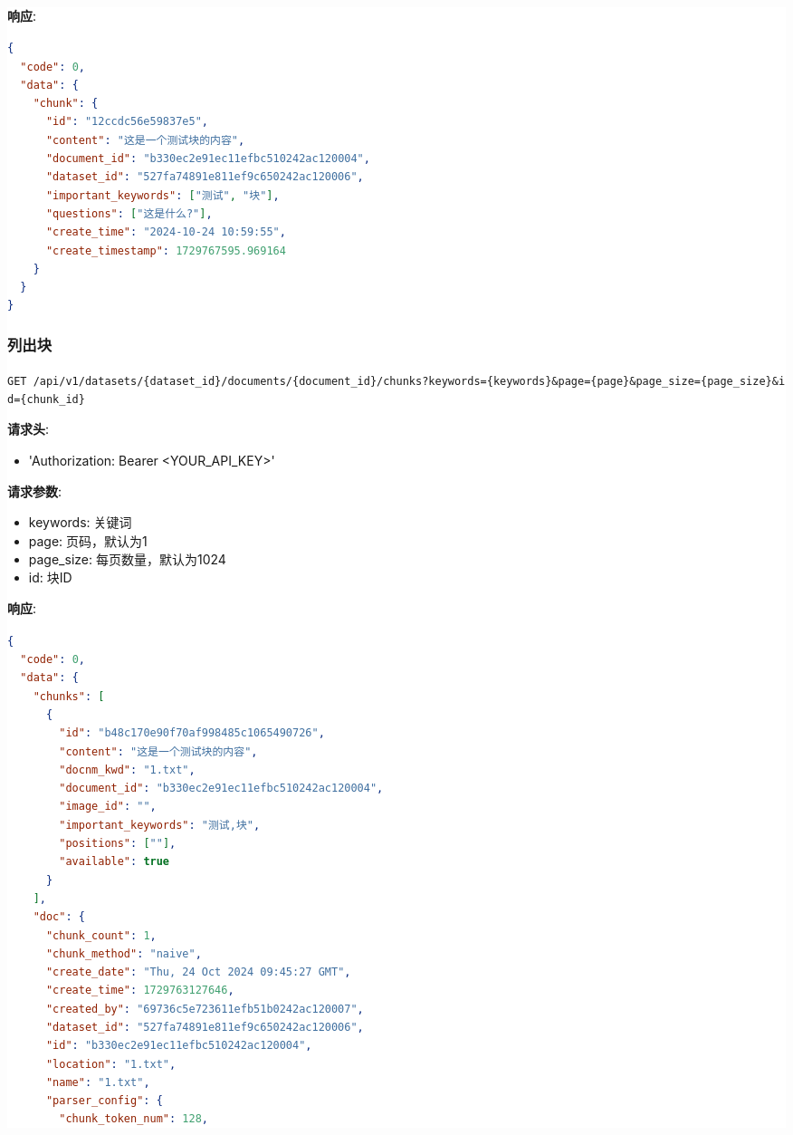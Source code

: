 **响应**:

```json
{
  "code": 0,
  "data": {
    "chunk": {
      "id": "12ccdc56e59837e5",
      "content": "这是一个测试块的内容",
      "document_id": "b330ec2e91ec11efbc510242ac120004",
      "dataset_id": "527fa74891e811ef9c650242ac120006",
      "important_keywords": ["测试", "块"],
      "questions": ["这是什么?"],
      "create_time": "2024-10-24 10:59:55",
      "create_timestamp": 1729767595.969164
    }
  }
}
```

### 列出块

```
GET /api/v1/datasets/{dataset_id}/documents/{document_id}/chunks?keywords={keywords}&page={page}&page_size={page_size}&id={chunk_id}
```

**请求头**:

- 'Authorization: Bearer <YOUR_API_KEY>'

**请求参数**:

- keywords: 关键词
- page: 页码，默认为1
- page_size: 每页数量，默认为1024
- id: 块ID

**响应**:

```json
{
  "code": 0,
  "data": {
    "chunks": [
      {
        "id": "b48c170e90f70af998485c1065490726",
        "content": "这是一个测试块的内容",
        "docnm_kwd": "1.txt",
        "document_id": "b330ec2e91ec11efbc510242ac120004",
        "image_id": "",
        "important_keywords": "测试,块",
        "positions": [""],
        "available": true
      }
    ],
    "doc": {
      "chunk_count": 1,
      "chunk_method": "naive",
      "create_date": "Thu, 24 Oct 2024 09:45:27 GMT",
      "create_time": 1729763127646,
      "created_by": "69736c5e723611efb51b0242ac120007",
      "dataset_id": "527fa74891e811ef9c650242ac120006",
      "id": "b330ec2e91ec11efbc510242ac120004",
      "location": "1.txt",
      "name": "1.txt",
      "parser_config": {
        "chunk_token_num": 128,
```